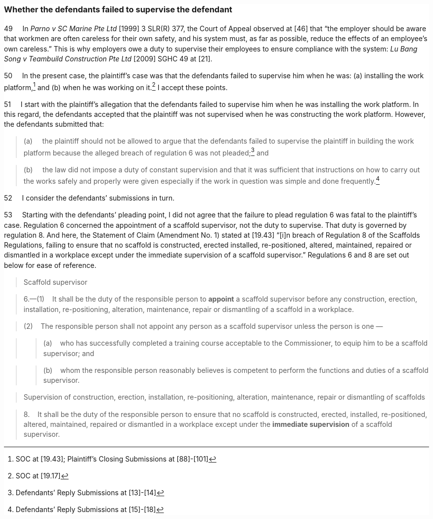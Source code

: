 ### Whether the defendants failed to supervise the defendant

49     In _Parno v SC Marine Pte Ltd_ <span class="citation">\[1999\] 3 SLR(R) 377</span>, the Court of Appeal observed at \[46\] that “the employer should be aware that workmen are often careless for their own safety, and his system must, as far as possible, reduce the effects of an employee’s own careless.” This is why employers owe a duty to supervise their employees to ensure compliance with the system: _Lu Bang Song v Teambuild Construction Pte Ltd_ <span class="citation">\[2009\] SGHC 49</span> at \[21\].

50     In the present case, the plaintiff’s case was that the defendants failed to supervise him when he was: (a) installing the work platform,[^55] and (b) when he was working on it.[^56] I accept these points.

51     I start with the plaintiff’s allegation that the defendants failed to supervise him when he was installing the work platform. In this regard, the defendants accepted that the plaintiff was not supervised when he was constructing the work platform. However, the defendants submitted that:

> (a)     the plaintiff should not be allowed to argue that the defendants failed to supervise the plaintiff in building the work platform because the alleged breach of regulation 6 was not pleaded;[^57] and

> (b)     the law did not impose a duty of constant supervision and that it was sufficient that instructions on how to carry out the works safely and properly were given especially if the work in question was simple and done frequently.[^58]

52     I consider the defendants’ submissions in turn.

53     Starting with the defendants’ pleading point, I did not agree that the failure to plead regulation 6 was fatal to the plaintiff’s case. Regulation 6 concerned the appointment of a scaffold supervisor, not the duty to supervise. That duty is governed by regulation 8. And here, the Statement of Claim (Amendment No. 1) stated at \[19.43\] “\[i\]n breach of Regulation 8 of the Scaffolds Regulations, failing to ensure that no scaffold is constructed, erected installed, re-positioned, altered, maintained, repaired or dismantled in a workplace except under the immediate supervision of a scaffold supervisor.” Regulations 6 and 8 are set out below for ease of reference.

> Scaffold supervisor

> 6.—(1)    It shall be the duty of the responsible person to **appoint** a scaffold supervisor before any construction, erection, installation, re-positioning, alteration, maintenance, repair or dismantling of a scaffold in a workplace.

> (2)    The responsible person shall not appoint any person as a scaffold supervisor unless the person is one —

>> (a)    who has successfully completed a training course acceptable to the Commissioner, to equip him to be a scaffold supervisor; and

>> (b)    whom the responsible person reasonably believes is competent to perform the functions and duties of a scaffold supervisor.

> Supervision of construction, erection, installation, re-positioning, alteration, maintenance, repair or dismantling of scaffolds

> 8.    It shall be the duty of the responsible person to ensure that no scaffold is constructed, erected, installed, re-positioned, altered, maintained, repaired or dismantled in a workplace except under the **immediate supervision** of a scaffold supervisor.


[^1]: Statement of Claim (Amendment No. 1) (“**SOC**”) at \[2\]; Defence (Amendment No. 2) (“**Defence**”) at \[4\]
[^2]: SOC at \[3\]; Defence at \[5\]
[^3]: Transcript (9 June 2021) p.8 ln 20 to p.9 ln 15; Plaintiff’s AEIC at \[3\]
[^4]: Plaintiff’s AEIC at \[8\]-\[16\]; Jiang Yuanding’s AEIC at \[5\]-\[7\]
[^5]: SOC at \[9\]-\[10\]; Defence at \[6\]; Transcript (9 June 2021) p.25 ln 31 to p.26 ln1; p.39 ln 7-32
[^6]: SOC at \[13\]-\[15\]; Defence at \[6\]
[^7]: Defendant’s Closing Submissions at \[16\]-\[21\]; Transcript (10 June 2021), p.74 ln 4-19
[^8]: SOC at \[17\]-\[18\]; Plaintiff’s Closing Submissions at \[55\]
[^9]: Defendant’s Closing Submissions at \[18\]-\[19\]
[^10]: Plaintiff’s Closing Submissions at \[54\] and \[61\]
[^11]: SOC at \[19.1\]-\[19.5\]
[^12]: SOC at \[19.8\]-\[19.10\]
[^13]: SOC at \[19.14\]
[^14]: SOC at \[19.15\]
[^15]: SOC at \[19.17\]
[^16]: SOC at \[19.44\]
[^17]: SOC at \[19.45\]
[^18]: SOC at \[19.46\]
[^19]: Plaintiff’s Closing Submissions at \[93\]-\[96\]
[^20]: Defence at \[6(a)\]
[^21]: Defence at \[6(c)-(d)\] and \[8\]
[^22]: Bundle of AEICs (“**BA**”) at p.116
[^23]: Defendant’s Closing Submissions at \[17\]
[^24]:  BA p.116-117
[^25]:  BA p.176-180 at p.179
[^26]: Plaintiff’s AEIC at \[10\]
[^27]: Transcript (10 June 2021) p. 38 ln 3-12.
[^28]: Defendant’s Written Submissions at \[65\]-\[67\]
[^29]: Defendant’s Written Submissions at \[66\]
[^30]: Jiang Yuanding’s AEIC at \[5\]-\[6\]
[^31]: Plaintiff’s Closing Submissions at \[88\]-\[101\]
[^32]: Defendants’ Reply Submissions at \[12\]
[^33]: Plaintiff’s AEIC at \[5\]; Transcript (9 June 2021) p.11 ln 29 to p.13 ln 9
[^34]: Transcript (9 June 2021) p.18 ln 4-19
[^35]: Transcript (9 June 2021) p.17 ln 21 to p.18 ln 25
[^36]: Defendants’ Closing Submissions at \[52\]
[^37]: Transcript (10 June 2021) p. 35 ln 32 to p.36 ln 21
[^38]: Transcript (10 June 2021) p.55 ln 10-15
[^39]: Transcript (10 June 2021) p.46 ln 8 to p.47 ln 10
[^40]: Defence at \[6(c)\]
[^41]: Jiang Yuanding’s AEIC at \[8\]
[^42]: Jiang Yuanding’s AEIC at Exhibit JYD-3 at BA p.171-172
[^43]: SOC at \[19.14\]
[^44]: Transcript (9 June 2021) p.12 ln 18 to p.13 ln 22.
[^45]: Transcript (9 June 2021) p.55 ln 26 to p. 56 ln 6.
[^46]: Plaintiff’s AEIC at \[5\]
[^47]: Transcript (9 June 2021) p.9 ln 12-15
[^48]: Transcript (9 June 2021) p.11 ln 7-28
[^49]: SOC at \[19.15\]
[^50]: Plaintiff’s Closing Submissions at \[61\], \[78\]-\[82\]
[^51]: Defence at \[7\]
[^52]: Transcript (10 June 2021) p.66 ln 27 to p.68 ln 4
[^53]: Transcript (10 June 2021) p.67 ln 29 to p.68 ln 4
[^54]: Defendant’s Reply Submissions at \[3\]
[^55]: SOC at \[19.43\]; Plaintiff’s Closing Submissions at \[88\]-\[101\]
[^56]: SOC at \[19.17\]
[^57]: Defendants’ Reply Submissions at \[13\]-\[14\]
[^58]: Defendants’ Reply Submissions at \[15\]-\[18\]
[^59]: Plaintiff’s Reply Submissions at \[3\]
[^60]: Transcript (9 June 2021) p.55 ln 23 to p.56 ln 6
[^61]: Transcript (9 June 2021) p. 23 ln 5-15; p.63 ln24 to p.64 ln1
[^62]: Transcript (9 June 2021) p.22 ln 15-21; p.30 ln 5-8; p.63 ln24 to p.64 ln1
[^63]: Transcript (9 June 2021) p.11 ln 7-28
[^64]: AB p.60-65
[^65]: AB p.68-69
[^66]: AB p.69
[^67]: Plaintiff’s AEIC at \[20\]
[^68]: Plaintiff’s AEIC at \[21\]
[^69]: Plaintiff’s AEIC at \[21\]; AB p.79-80
[^70]: _Lee Swee Chon_ at \[1\]-\[6\]
[^71]: _Lee Swee Chon_ at \[51\]
[^72]: _Lee Swee Chon_ at \[26\]
[^73]: _Lee Swee Chon_ at \[47\]
[^74]: _Chen Qiangshi_ at \[27\]-\[29\]
[^75]: _Krishnnamoorthy Kumar_ at \[5\]-\[7\], \[31\]
[^76]: _Krishnnamoorthy Kumar_ at \[34\]-\[40\]
[^77]: _Krishnnamoorthy Kumar_ at \[41\]-\[54\]
[^78]: _Misah Rasel_ at \[20\]
[^79]: _Misah Rasel_ at \[41\]
[^80]: _Misah Rasel_ at \[23\]-\[24\], \[46\]
[^81]: Transcript (9 June 2021), p.22 ln 15-29